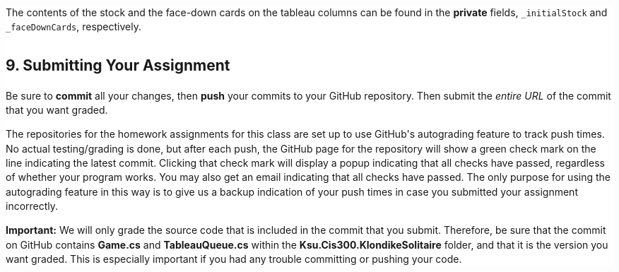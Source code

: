 The contents of the stock and the face-down cards on the tableau columns can be found in the **private** fields, `_initialStock` and `_faceDownCards`, respectively.

## 9. Submitting Your Assignment

Be sure to **commit** all your changes, then **push** your commits to your GitHub repository. Then submit the *entire URL* of the commit that you want graded. 

The repositories for the homework assignments for this class are set up to use GitHub's autograding feature to track push times. No actual testing/grading is done, but after each push, the GitHub page for the repository will show a green check mark on the line indicating the latest commit. Clicking that check mark will display a popup indicating that all checks have passed, regardless of whether your program works. You may also get an email indicating that all checks have passed. The only purpose for using the autograding feature in this way is to give us a backup indication of your push times in case you submitted your assignment incorrectly.

**Important:** We will only grade the source code that is included in the commit that you submit. Therefore, be sure that the commit on GitHub contains  **Game.cs** and **TableauQueue.cs** within the **Ksu.Cis300.KlondikeSolitaire** folder, and that it is the version you want graded. This is especially important if you had any trouble committing or pushing your code.
